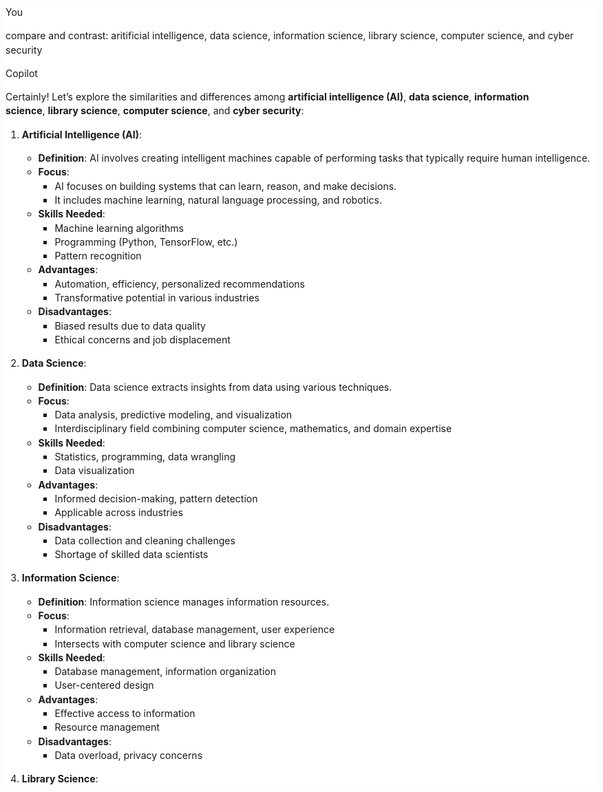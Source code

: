You

compare and contrast: aritificial intelligence, data science, information science, library science, computer science, and cyber security

Copilot

Certainly! Let’s explore the similarities and differences among **artificial intelligence (AI)**, **data science**, **information science**, **library science**, **computer science**, and **cyber security**:

1. **Artificial Intelligence (AI)**:
    
    - **Definition**: AI involves creating intelligent machines capable of performing tasks that typically require human intelligence.
    - **Focus**:
        - AI focuses on building systems that can learn, reason, and make decisions.
        - It includes machine learning, natural language processing, and robotics.
    - **Skills Needed**:
        - Machine learning algorithms
        - Programming (Python, TensorFlow, etc.)
        - Pattern recognition
    - **Advantages**:
        - Automation, efficiency, personalized recommendations
        - Transformative potential in various industries
    - **Disadvantages**:
        - Biased results due to data quality
        - Ethical concerns and job displacement
2. **Data Science**:
    
    - **Definition**: Data science extracts insights from data using various techniques.
    - **Focus**:
        - Data analysis, predictive modeling, and visualization
        - Interdisciplinary field combining computer science, mathematics, and domain expertise
    - **Skills Needed**:
        - Statistics, programming, data wrangling
        - Data visualization
    - **Advantages**:
        - Informed decision-making, pattern detection
        - Applicable across industries
    - **Disadvantages**:
        - Data collection and cleaning challenges
        - Shortage of skilled data scientists
3. **Information Science**:
    
    - **Definition**: Information science manages information resources.
    - **Focus**:
        - Information retrieval, database management, user experience
        - Intersects with computer science and library science
    - **Skills Needed**:
        - Database management, information organization
        - User-centered design
    - **Advantages**:
        - Effective access to information
        - Resource management
    - **Disadvantages**:
        - Data overload, privacy concerns
4. **Library Science**:
    